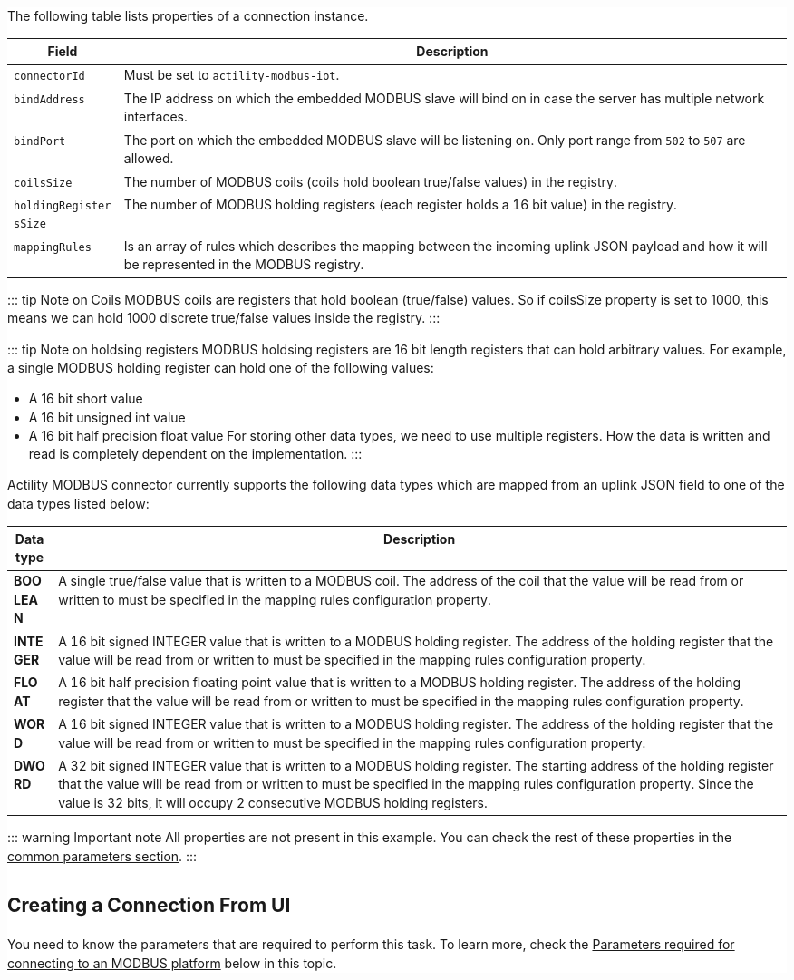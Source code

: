 The following table lists properties of a connection instance.

| Field | Description |
| ------ | ----------- |
| ```connectorId``` | Must be set to `actility-modbus-iot`. |
| ```bindAddress``` | The IP address on which the embedded MODBUS slave will bind on in case the server has multiple network interfaces. |
| ```bindPort``` | The port on which the embedded MODBUS slave will be listening on. Only port range from ``502`` to ``507`` are allowed. |
| ```coilsSize``` | The number of MODBUS coils (coils hold boolean true/false values) in the registry. |
| ```holdingRegistersSize``` | The number of MODBUS holding registers (each register holds a 16 bit value) in the registry. |
| ```mappingRules``` | Is an array of rules which describes the mapping between the incoming uplink JSON payload and how it will be represented in the MODBUS registry. |

::: tip Note on Coils
MODBUS coils are registers that hold boolean (true/false) values. So if coilsSize property is set to 1000, this means we can hold 1000 discrete true/false values inside the registry.
:::

::: tip Note on holdsing registers
MODBUS holdsing registers are 16 bit length registers that can hold arbitrary values. For example, a single MODBUS holding register can hold one of the following values:
- A 16 bit short value
- A 16 bit unsigned int value
- A 16 bit half precision float value
For storing other data types, we need to use multiple registers. How the data is written and read is completely dependent on the implementation.
:::

Actility MODBUS connector currently supports the following data types which are mapped from an uplink JSON field to one of the data types listed below:

| Data type | Description |
| --------- | ----------- |
| **BOOLEAN** | A single true/false value that is written to a MODBUS coil. The address of the coil that the value will be read from or written to must be specified in the mapping rules configuration property. |
| **INTEGER** | A 16 bit signed INTEGER value that is written to a MODBUS holding register. The address of the holding register that the value will be read from or written to must be specified in the mapping rules configuration property. |
| **FLOAT** | A 16 bit half precision floating point value that is written to a MODBUS holding register. The address of the holding register that the value will be read from or written to must be specified in the mapping rules configuration property. |
| **WORD** | A 16 bit signed INTEGER value that is written to a MODBUS holding register. The address of the holding register that the value will be read from or written to must be specified in the mapping rules configuration property. |
| **DWORD** | A 32 bit signed INTEGER value that is written to a MODBUS holding register. The starting address of the holding register that the value will be read from or written to must be specified in the mapping rules configuration property. Since the value is 32 bits, it will occupy 2 consecutive MODBUS holding registers. |

::: warning Important note
All properties are not present in this example. You can check the rest of these properties in the [common parameters section](../../Getting_Started/Setting_Up_A_Connection_instance/About_connections.html#common-parameters).
:::

## Creating a Connection From UI

You need to know the parameters that are required to perform this task. To learn more, check the [Parameters required for connecting to an MODBUS platform](#MODBUSparameters) below in this topic.
